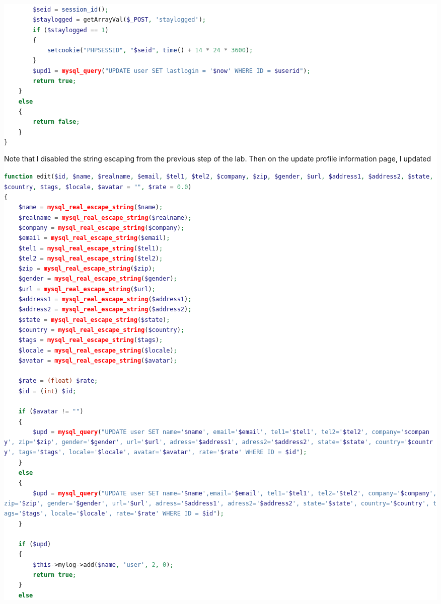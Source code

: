 ```php
        $seid = session_id();
        $staylogged = getArrayVal($_POST, 'staylogged');
        if ($staylogged == 1)
        {
            setcookie("PHPSESSID", "$seid", time() + 14 * 24 * 3600);
        }
        $upd1 = mysql_query("UPDATE user SET lastlogin = '$now' WHERE ID = $userid");
        return true;
    }
    else
    {
        return false;
    }
}
```

Note that I disabled the string escaping from the previous step of the lab. Then on the update profile information page, I updated

```php
function edit($id, $name, $realname, $email, $tel1, $tel2, $company, $zip, $gender, $url, $address1, $address2, $state, $country, $tags, $locale, $avatar = "", $rate = 0.0)
{
    $name = mysql_real_escape_string($name);
    $realname = mysql_real_escape_string($realname);
    $company = mysql_real_escape_string($company);
    $email = mysql_real_escape_string($email);
    $tel1 = mysql_real_escape_string($tel1);
    $tel2 = mysql_real_escape_string($tel2);
    $zip = mysql_real_escape_string($zip);
    $gender = mysql_real_escape_string($gender);
    $url = mysql_real_escape_string($url);
    $address1 = mysql_real_escape_string($address1);
    $address2 = mysql_real_escape_string($address2);
    $state = mysql_real_escape_string($state);
    $country = mysql_real_escape_string($country);
    $tags = mysql_real_escape_string($tags);
    $locale = mysql_real_escape_string($locale);
    $avatar = mysql_real_escape_string($avatar);

    $rate = (float) $rate;
    $id = (int) $id;

    if ($avatar != "")
    {
        $upd = mysql_query("UPDATE user SET name='$name', email='$email', tel1='$tel1', tel2='$tel2', company='$company', zip='$zip', gender='$gender', url='$url', adress='$address1', adress2='$address2', state='$state', country='$country', tags='$tags', locale='$locale', avatar='$avatar', rate='$rate' WHERE ID = $id");
    }
    else
    {
        $upd = mysql_query("UPDATE user SET name='$name',email='$email', tel1='$tel1', tel2='$tel2', company='$company', zip='$zip', gender='$gender', url='$url', adress='$address1', adress2='$address2', state='$state', country='$country', tags='$tags', locale='$locale', rate='$rate' WHERE ID = $id");
    }

    if ($upd)
    {
        $this->mylog->add($name, 'user', 2, 0);
        return true;
    }
    else
```